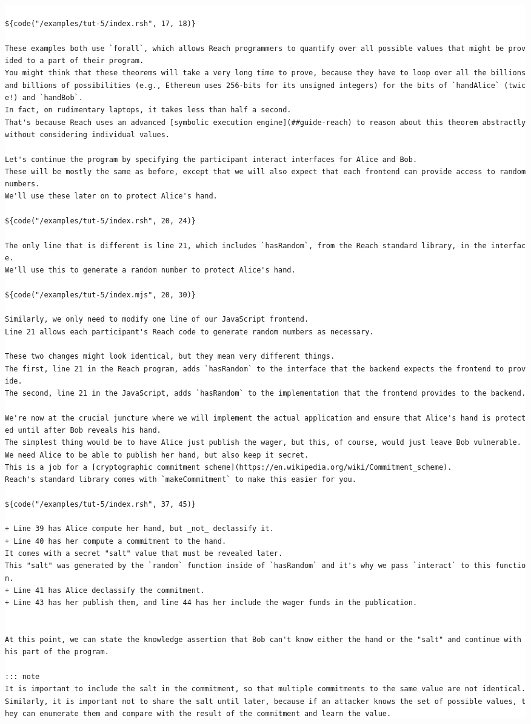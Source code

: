 ```

${code("/examples/tut-5/index.rsh", 17, 18)}

These examples both use `forall`, which allows Reach programmers to quantify over all possible values that might be provided to a part of their program.
You might think that these theorems will take a very long time to prove, because they have to loop over all the billions and billions of possibilities (e.g., Ethereum uses 256-bits for its unsigned integers) for the bits of `handAlice` (twice!) and `handBob`.
In fact, on rudimentary laptops, it takes less than half a second.
That's because Reach uses an advanced [symbolic execution engine](##guide-reach) to reason about this theorem abstractly without considering individual values.

Let's continue the program by specifying the participant interact interfaces for Alice and Bob.
These will be mostly the same as before, except that we will also expect that each frontend can provide access to random numbers.
We'll use these later on to protect Alice's hand.

${code("/examples/tut-5/index.rsh", 20, 24)}

The only line that is different is line 21, which includes `hasRandom`, from the Reach standard library, in the interface.
We'll use this to generate a random number to protect Alice's hand.

${code("/examples/tut-5/index.mjs", 20, 30)}

Similarly, we only need to modify one line of our JavaScript frontend.
Line 21 allows each participant's Reach code to generate random numbers as necessary.

These two changes might look identical, but they mean very different things.
The first, line 21 in the Reach program, adds `hasRandom` to the interface that the backend expects the frontend to provide.
The second, line 21 in the JavaScript, adds `hasRandom` to the implementation that the frontend provides to the backend.

We're now at the crucial juncture where we will implement the actual application and ensure that Alice's hand is protected until after Bob reveals his hand.
The simplest thing would be to have Alice just publish the wager, but this, of course, would just leave Bob vulnerable.
We need Alice to be able to publish her hand, but also keep it secret.
This is a job for a [cryptographic commitment scheme](https://en.wikipedia.org/wiki/Commitment_scheme).
Reach's standard library comes with `makeCommitment` to make this easier for you.

${code("/examples/tut-5/index.rsh", 37, 45)}

+ Line 39 has Alice compute her hand, but _not_ declassify it.
+ Line 40 has her compute a commitment to the hand.
It comes with a secret "salt" value that must be revealed later.
This "salt" was generated by the `random` function inside of `hasRandom` and it's why we pass `interact` to this function.
+ Line 41 has Alice declassify the commitment.
+ Line 43 has her publish them, and line 44 has her include the wager funds in the publication.


At this point, we can state the knowledge assertion that Bob can't know either the hand or the "salt" and continue with his part of the program.

::: note
It is important to include the salt in the commitment, so that multiple commitments to the same value are not identical.
Similarly, it is important not to share the salt until later, because if an attacker knows the set of possible values, they can enumerate them and compare with the result of the commitment and learn the value.
```
